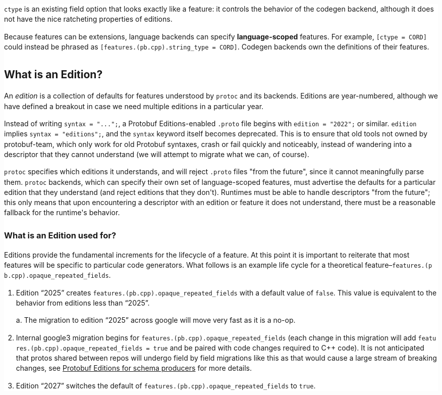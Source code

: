 `ctype` is an existing field option that looks exactly like a feature: it
controls the behavior of the codegen backend, although it does not have the nice
ratcheting properties of editions.

Because features can be extensions, language backends can specify
**language-scoped** features. For example, `[ctype = CORD]` could instead be
phrased as `[features.(pb.cpp).string_type = CORD]`. Codegen backends own the
definitions of their features.

## What is an Edition?

An *edition* is a collection of defaults for features understood by `protoc` and
its backends. Editions are year-numbered, although we have defined a breakout in
case we need multiple editions in a particular year.

Instead of writing `syntax = "...";`, a Protobuf Editions-enabled `.proto` file
begins with `edition = "2022";` or similar. `edition` implies `syntax =
"editions";`, and the `syntax` keyword itself becomes deprecated. This is to
ensure that old tools not owned by protobuf-team, which only work for old
Protobuf syntaxes, crash or fail quickly and noticeably, instead of wandering
into a descriptor that they cannot understand (we will attempt to migrate what
we can, of course).

`protoc` specifies which editions it understands, and will reject `.proto` files
"from the future", since it cannot meaningfully parse them. `protoc` backends,
which can specify their own set of language-scoped features, must advertise the
defaults for a particular edition that they understand (and reject editions that
they don't). Runtimes must be able to handle descriptors "from the future"; this
only means that upon encountering a descriptor with an edition or feature it
does not understand, there must be a reasonable fallback for the runtime's
behavior.

### What is an Edition used for?

Editions provide the fundamental increments for the lifecycle of a feature. At
this point it is important to reiterate that most features will be specific to
particular code generators. What follows is an example life cycle for a
theoretical feature–`features.(pb.cpp).opaque_repeated_fields`.

1.  Edition “2025” creates `features.(pb.cpp).opaque_repeated_fields` with a
    default value of `false`. This value is equivalent to the behavior from
    editions less than “2025”.

    a.  The migration to edition “2025” across google will move very fast as it
        is a no-op.

2.  Internal google3 migration begins for
    `features.(pb.cpp).opaque_repeated_fields` (each change in this migration
    will add `features.(pb.cpp).opaque_repeated_fields = true` and be paired
    with code changes required to C++ code). It is not anticipated that protos
    shared between repos will undergo field by field migrations like this as
    that would cause a large stream of breaking changes, see
    [Protobuf Editions for schema producers](protobuf-editions-for-schema-producers.md)
    for more details.
3.  Edition “2027” switches the default of
    `features.(pb.cpp).opaque_repeated_fields` to `true`.

